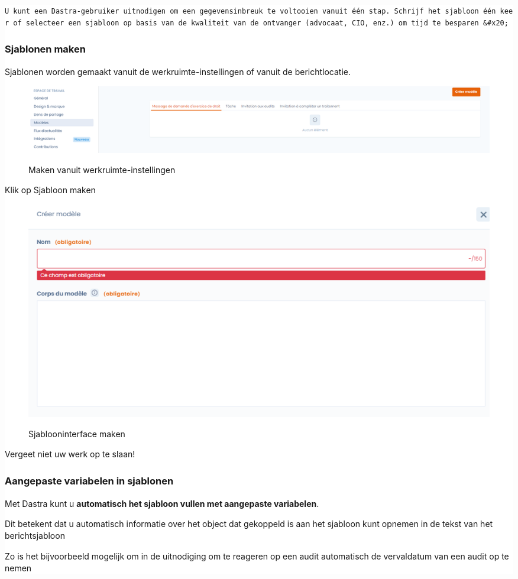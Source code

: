     U kunt een Dastra-gebruiker uitnodigen om een gegevensinbreuk te voltooien vanuit één stap. Schrijf het sjabloon één keer of selecteer een sjabloon op basis van de kwaliteit van de ontvanger (advocaat, CIO, enz.) om tijd te besparen &#x20;



### Sjablonen maken

Sjablonen worden gemaakt vanuit de werkruimte-instellingen of vanuit de berichtlocatie.&#x20;

<figure><img src="../../.gitbook/assets/image (1) (1) (2) (1).png" alt=""><figcaption><p>Maken vanuit werkruimte-instellingen</p></figcaption></figure>

Klik op Sjabloon maken

<figure><img src="../../.gitbook/assets/image (4) (1) (2).png" alt=""><figcaption><p>Sjablooninterface maken</p></figcaption></figure>

Vergeet niet uw werk op te slaan!

### Aangepaste variabelen in sjablonen

Met Dastra kunt u **automatisch het sjabloon vullen met aangepaste variabelen**.&#x20;

Dit betekent dat u automatisch informatie over het object dat gekoppeld is aan het sjabloon kunt opnemen in de tekst van het berichtsjabloon &#x20;

Zo is het bijvoorbeeld mogelijk om in de uitnodiging om te reageren op een audit automatisch de vervaldatum van een audit op te nemen &#x20;
